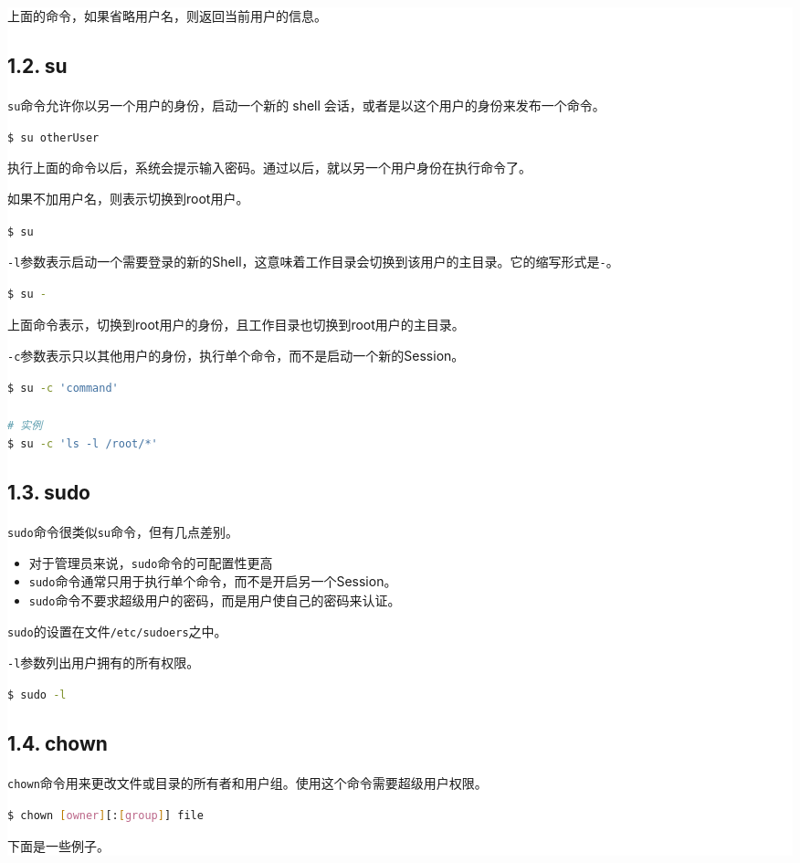 上面的命令，如果省略用户名，则返回当前用户的信息。

## 1.2. su

`su`命令允许你以另一个用户的身份，启动一个新的 shell 会话，或者是以这个用户的身份来发布一个命令。

```bash
$ su otherUser
```

执行上面的命令以后，系统会提示输入密码。通过以后，就以另一个用户身份在执行命令了。

如果不加用户名，则表示切换到root用户。

```bash
$ su
```

`-l`参数表示启动一个需要登录的新的Shell，这意味着工作目录会切换到该用户的主目录。它的缩写形式是`-`。

```bash
$ su -
```

上面命令表示，切换到root用户的身份，且工作目录也切换到root用户的主目录。

`-c`参数表示只以其他用户的身份，执行单个命令，而不是启动一个新的Session。

```bash
$ su -c 'command'

# 实例
$ su -c 'ls -l /root/*'
```

## 1.3. sudo

`sudo`命令很类似`su`命令，但有几点差别。

- 对于管理员来说，`sudo`命令的可配置性更高
- `sudo`命令通常只用于执行单个命令，而不是开启另一个Session。
- `sudo`命令不要求超级用户的密码，而是用户使自己的密码来认证。

`sudo`的设置在文件`/etc/sudoers`之中。

`-l`参数列出用户拥有的所有权限。

```bash
$ sudo -l
```

## 1.4. chown

`chown`命令用来更改文件或目录的所有者和用户组。使用这个命令需要超级用户权限。

```bash
$ chown [owner][:[group]] file
```

下面是一些例子。
